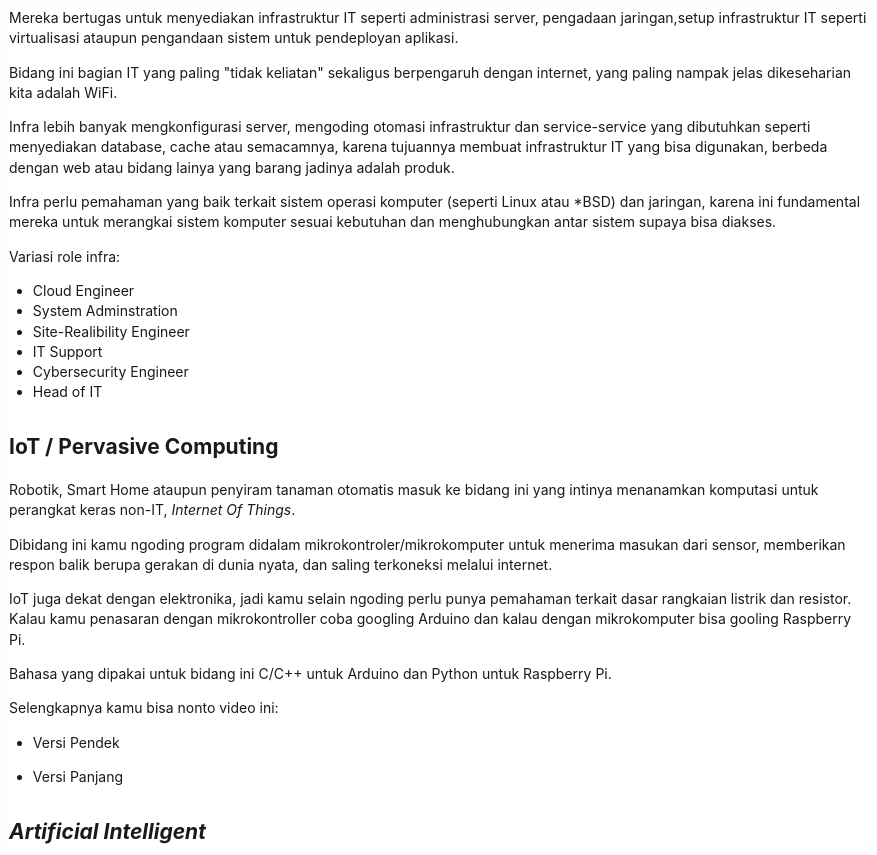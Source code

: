 Mereka bertugas untuk menyediakan infrastruktur IT seperti administrasi server, pengadaan jaringan,setup infrastruktur IT seperti virtualisasi ataupun pengandaan sistem untuk pendeployan aplikasi. 

Bidang ini bagian IT yang paling "tidak keliatan" sekaligus berpengaruh dengan internet, yang paling nampak jelas dikeseharian kita adalah WiFi. 

Infra lebih banyak mengkonfigurasi server, mengoding otomasi infrastruktur dan service-service yang dibutuhkan seperti menyediakan database, cache atau semacamnya, karena tujuannya membuat infrastruktur IT yang bisa digunakan, berbeda dengan web atau bidang lainya yang barang jadinya adalah produk.

Infra perlu pemahaman yang baik terkait sistem operasi komputer (seperti Linux atau *BSD) dan jaringan, karena ini fundamental mereka untuk merangkai sistem komputer sesuai kebutuhan dan menghubungkan antar sistem supaya bisa diakses.

Variasi role infra:

- Cloud Engineer
- System Adminstration
- Site-Realibility Engineer
- IT Support
- Cybersecurity Engineer
- Head of IT

<iframe width="560" height="315" src="https://www.youtube.com/embed/IKclNRNcAdA" title="YouTube video player" frameborder="0" allow="accelerometer; autoplay; clipboard-write; encrypted-media; gyroscope; picture-in-picture" allowfullscreen></iframe>

## IoT / Pervasive Computing

Robotik, Smart Home ataupun penyiram tanaman otomatis masuk ke bidang ini yang intinya menanamkan komputasi untuk perangkat keras non-IT, _Internet Of Things_.

Dibidang ini kamu ngoding program didalam mikrokontroler/mikrokomputer untuk menerima masukan dari sensor, memberikan respon balik berupa gerakan di dunia nyata, dan saling terkoneksi melalui internet. 

IoT juga dekat dengan elektronika, jadi kamu selain ngoding perlu punya pemahaman terkait dasar rangkaian listrik dan resistor. Kalau kamu penasaran dengan mikrokontroller coba googling Arduino dan kalau dengan mikrokomputer bisa gooling Raspberry Pi.

Bahasa yang dipakai untuk bidang ini C/C++ untuk Arduino dan Python untuk Raspberry Pi.

Selengkapnya kamu bisa nonto video ini: 

- Versi Pendek

<iframe width="560" height="315" src="https://www.youtube.com/embed/-9YM87KMtfM" title="YouTube video player" frameborder="0" allow="accelerometer; autoplay; clipboard-write; encrypted-media; gyroscope; picture-in-picture" allowfullscreen></iframe>

- Versi Panjang

<iframe width="560" height="315" src="https://www.youtube.com/embed/aENmynvjPjg" title="YouTube video player" frameborder="0" allow="accelerometer; autoplay; clipboard-write; encrypted-media; gyroscope; picture-in-picture" allowfullscreen></iframe>

## _Artificial Intelligent_
